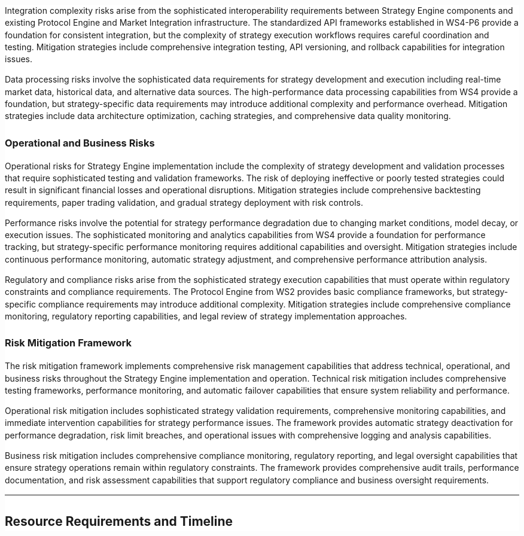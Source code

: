 Integration complexity risks arise from the sophisticated interoperability requirements between Strategy Engine components and existing Protocol Engine and Market Integration infrastructure. The standardized API frameworks established in WS4-P6 provide a foundation for consistent integration, but the complexity of strategy execution workflows requires careful coordination and testing. Mitigation strategies include comprehensive integration testing, API versioning, and rollback capabilities for integration issues.

Data processing risks involve the sophisticated data requirements for strategy development and execution including real-time market data, historical data, and alternative data sources. The high-performance data processing capabilities from WS4 provide a foundation, but strategy-specific data requirements may introduce additional complexity and performance overhead. Mitigation strategies include data architecture optimization, caching strategies, and comprehensive data quality monitoring.

### Operational and Business Risks

Operational risks for Strategy Engine implementation include the complexity of strategy development and validation processes that require sophisticated testing and validation frameworks. The risk of deploying ineffective or poorly tested strategies could result in significant financial losses and operational disruptions. Mitigation strategies include comprehensive backtesting requirements, paper trading validation, and gradual strategy deployment with risk controls.

Performance risks involve the potential for strategy performance degradation due to changing market conditions, model decay, or execution issues. The sophisticated monitoring and analytics capabilities from WS4 provide a foundation for performance tracking, but strategy-specific performance monitoring requires additional capabilities and oversight. Mitigation strategies include continuous performance monitoring, automatic strategy adjustment, and comprehensive performance attribution analysis.

Regulatory and compliance risks arise from the sophisticated strategy execution capabilities that must operate within regulatory constraints and compliance requirements. The Protocol Engine from WS2 provides basic compliance frameworks, but strategy-specific compliance requirements may introduce additional complexity. Mitigation strategies include comprehensive compliance monitoring, regulatory reporting capabilities, and legal review of strategy implementation approaches.

### Risk Mitigation Framework

The risk mitigation framework implements comprehensive risk management capabilities that address technical, operational, and business risks throughout the Strategy Engine implementation and operation. Technical risk mitigation includes comprehensive testing frameworks, performance monitoring, and automatic failover capabilities that ensure system reliability and performance.

Operational risk mitigation includes sophisticated strategy validation requirements, comprehensive monitoring capabilities, and immediate intervention capabilities for strategy performance issues. The framework provides automatic strategy deactivation for performance degradation, risk limit breaches, and operational issues with comprehensive logging and analysis capabilities.

Business risk mitigation includes comprehensive compliance monitoring, regulatory reporting, and legal oversight capabilities that ensure strategy operations remain within regulatory constraints. The framework provides comprehensive audit trails, performance documentation, and risk assessment capabilities that support regulatory compliance and business oversight requirements.

---

## Resource Requirements and Timeline
